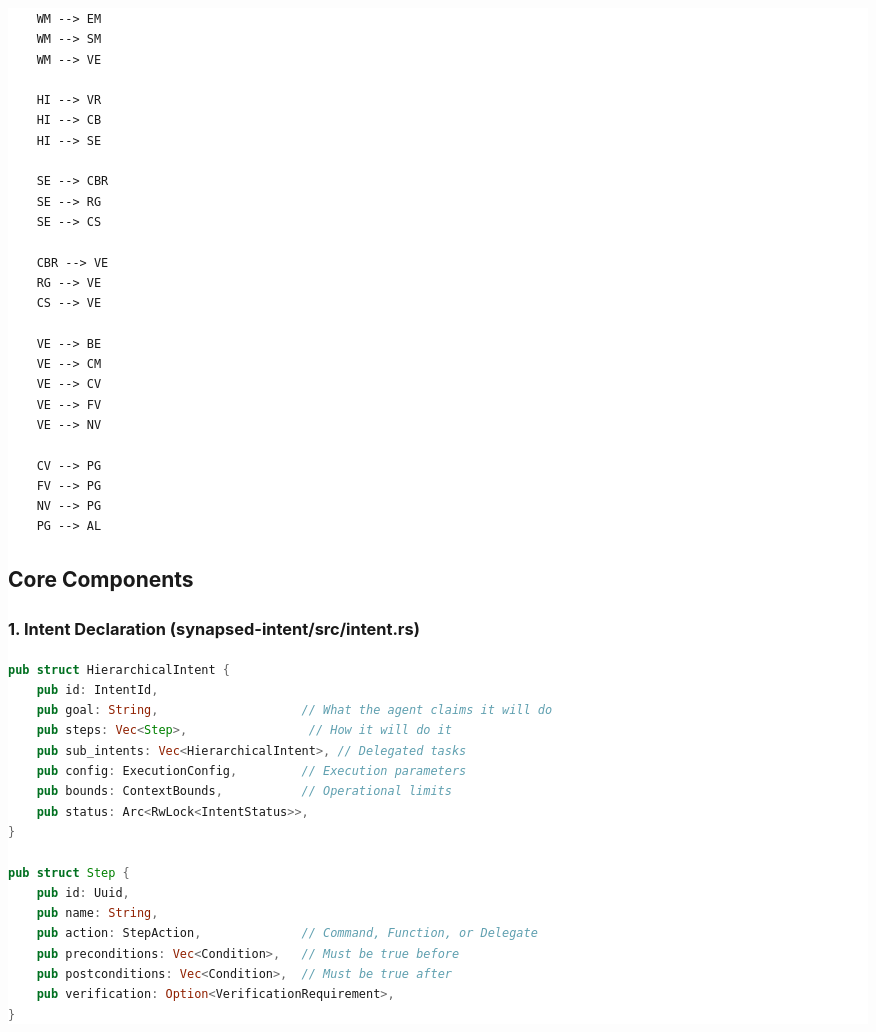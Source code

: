 ```mermaid
    WM --> EM
    WM --> SM
    WM --> VE
    
    HI --> VR
    HI --> CB
    HI --> SE
    
    SE --> CBR
    SE --> RG
    SE --> CS
    
    CBR --> VE
    RG --> VE
    CS --> VE
    
    VE --> BE
    VE --> CM
    VE --> CV
    VE --> FV
    VE --> NV
    
    CV --> PG
    FV --> PG
    NV --> PG
    PG --> AL
```

## Core Components

### 1. Intent Declaration (synapsed-intent/src/intent.rs)

```rust
pub struct HierarchicalIntent {
    pub id: IntentId,
    pub goal: String,                    // What the agent claims it will do
    pub steps: Vec<Step>,                 // How it will do it
    pub sub_intents: Vec<HierarchicalIntent>, // Delegated tasks
    pub config: ExecutionConfig,         // Execution parameters
    pub bounds: ContextBounds,           // Operational limits
    pub status: Arc<RwLock<IntentStatus>>,
}

pub struct Step {
    pub id: Uuid,
    pub name: String,
    pub action: StepAction,              // Command, Function, or Delegate
    pub preconditions: Vec<Condition>,   // Must be true before
    pub postconditions: Vec<Condition>,  // Must be true after
    pub verification: Option<VerificationRequirement>,
}
```
